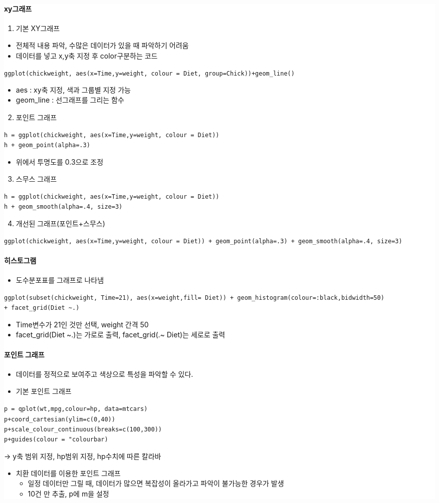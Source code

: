#### xy그래프

1. 기본 XY그래프
- 전체적 내용 파악, 수많은 데이터가 있을 때 파악하기 어려움
- 데이터를 넣고 x,y축 지정 후 color구분하는 코드

```{r}
ggplot(chickweight, aes(x=Time,y=weight, colour = Diet, group=Chick))+geom_line()
```

- aes : xy축 지정, 색과 그룹별 지정 가능
- geom_line : 선그래프를 그리는 함수

2. 포인트 그래프

```{r}
h = ggplot(chickweight, aes(x=Time,y=weight, colour = Diet))
h + geom_point(alpha=.3)
```

- 위에서 투명도를 0.3으로 조정

3. 스무스 그래프
```{r}
h = ggplot(chickweight, aes(x=Time,y=weight, colour = Diet))
h + geom_smooth(alpha=.4, size=3)
```

4. 개선된 그래프(포인트+스무스)
```{r}
ggplot(chickweight, aes(x=Time,y=weight, colour = Diet)) + geom_point(alpha=.3) + geom_smooth(alpha=.4, size=3)
```
#### 히스토그램
- 도수분포표를 그래프로 나타냄
```{r}
ggplot(subset(chickweight, Time=21), aes(x=weight,fill= Diet)) + geom_histogram(colour=:black,bidwidth=50) 
+ facet_grid(Diet ~.)
```

- Time변수가 21인 것만 선택, weight 간격 50
- facet_grid(Diet ~.)는 가로로 출력, facet_grid(.~ Diet)는 세로로 출력

#### 포인트 그래프
- 데이터를 정적으로 보여주고 색상으로 특성을 파악할 수 있다.

- 기본 포인트 그래프
```{r}
p = qplot(wt,mpg,colour=hp, data=mtcars)
p+coord_cartesian(ylim=c(0,40))
p+scale_colour_continuous(breaks=c(100,300))
p+guides(colour = "colourbar)
```
->  y축 범위 지정, hp범위 지정, hp수치에 따른 칼라바

- 치환 데이터를 이용한 포인트 그래프
    - 일정 데이터만 그릴 때, 데이터가 많으면 복잡성이 올라가고 파악이 불가능한 경우가 발생
    - 10건 만 추출, p에 m을 설정
